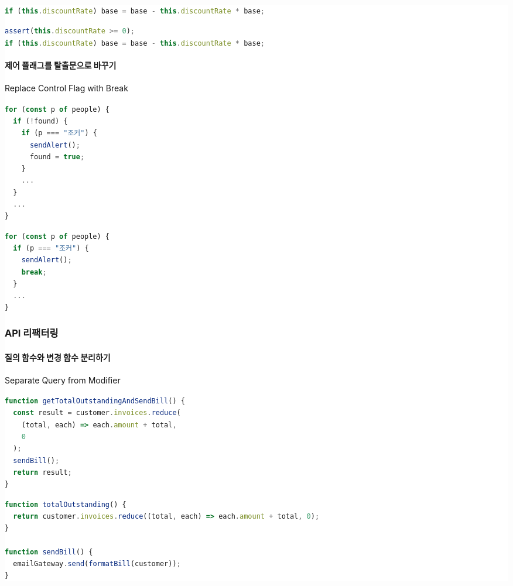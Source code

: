 ```javascript
if (this.discountRate) base = base - this.discountRate * base;
```

```javascript
assert(this.discountRate >= 0);
if (this.discountRate) base = base - this.discountRate * base;
```

#### 제어 플래그를 탈출문으로 바꾸기

Replace Control Flag with Break

```javascript
for (const p of people) {
  if (!found) {
    if (p === "조커") {
      sendAlert();
      found = true;
    }
    ...
  }
  ...
}
```

```javascript
for (const p of people) {
  if (p === "조커") {
    sendAlert();
    break;
  }
  ...
}
```

### API 리팩터링

#### 질의 함수와 변경 함수 분리하기

Separate Query from Modifier

```javascript
function getTotalOutstandingAndSendBill() {
  const result = customer.invoices.reduce(
    (total, each) => each.amount + total,
    0
  );
  sendBill();
  return result;
}
```

```javascript
function totalOutstanding() {
  return customer.invoices.reduce((total, each) => each.amount + total, 0);
}

function sendBill() {
  emailGateway.send(formatBill(customer));
}
```
